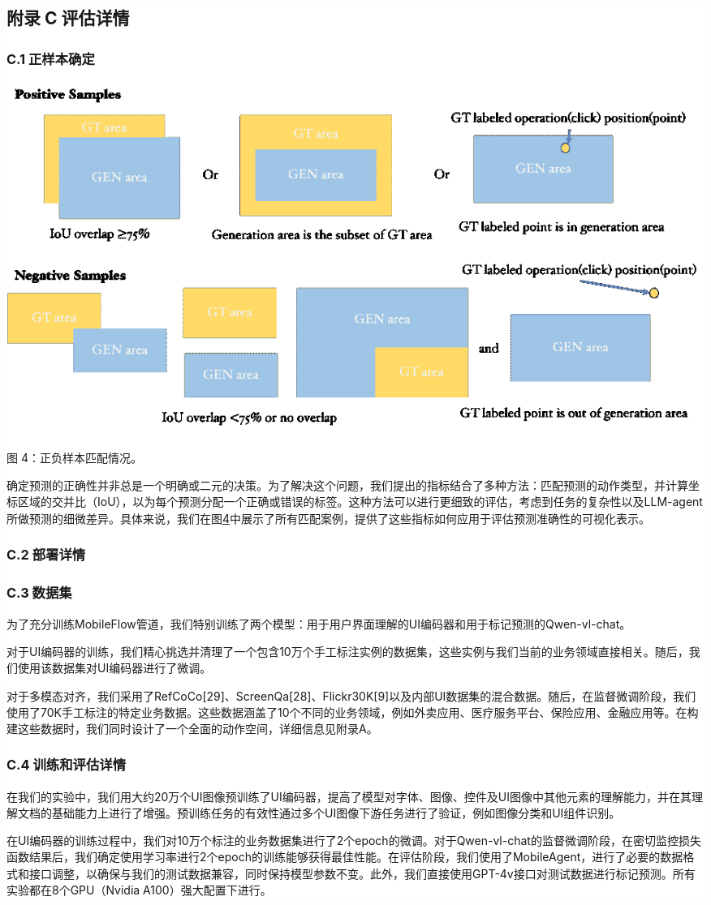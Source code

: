 ## 附录 C 评估详情

### C.1 正样本确定

![参见说明](img/bbef2209613428a7bab40ceb6751c94e.png)

图 4：正负样本匹配情况。

确定预测的正确性并非总是一个明确或二元的决策。为了解决这个问题，我们提出的指标结合了多种方法：匹配预测的动作类型，并计算坐标区域的交并比（IoU），以为每个预测分配一个正确或错误的标签。这种方法可以进行更细致的评估，考虑到任务的复杂性以及LLM-agent所做预测的细微差异。具体来说，我们在图[4](https://arxiv.org/html/2407.04346v3#A3.F4 "图 4 ‣ C.1 正样本确定 ‣ 附录 C 评估详情 ‣ MobileFlow: 用于移动GUI代理的多模态LLM")中展示了所有匹配案例，提供了这些指标如何应用于评估预测准确性的可视化表示。

### C.2 部署详情

### C.3 数据集

为了充分训练MobileFlow管道，我们特别训练了两个模型：用于用户界面理解的UI编码器和用于标记预测的Qwen-vl-chat。

对于UI编码器的训练，我们精心挑选并清理了一个包含10万个手工标注实例的数据集，这些实例与我们当前的业务领域直接相关。随后，我们使用该数据集对UI编码器进行了微调。

对于多模态对齐，我们采用了RefCoCo[29]、ScreenQa[28]、Flickr30K[9]以及内部UI数据集的混合数据。随后，在监督微调阶段，我们使用了70K手工标注的特定业务数据。这些数据涵盖了10个不同的业务领域，例如外卖应用、医疗服务平台、保险应用、金融应用等。在构建这些数据时，我们同时设计了一个全面的动作空间，详细信息见附录A。

### C.4 训练和评估详情

在我们的实验中，我们用大约20万个UI图像预训练了UI编码器，提高了模型对字体、图像、控件及UI图像中其他元素的理解能力，并在其理解文档的基础能力上进行了增强。预训练任务的有效性通过多个UI图像下游任务进行了验证，例如图像分类和UI组件识别。

在UI编码器的训练过程中，我们对10万个标注的业务数据集进行了2个epoch的微调。对于Qwen-vl-chat的监督微调阶段，在密切监控损失函数结果后，我们确定使用学习率进行2个epoch的训练能够获得最佳性能。在评估阶段，我们使用了MobileAgent，进行了必要的数据格式和接口调整，以确保与我们的测试数据兼容，同时保持模型参数不变。此外，我们直接使用GPT-4v接口对测试数据进行标记预测。所有实验都在8个GPU（Nvidia A100）强大配置下进行。
